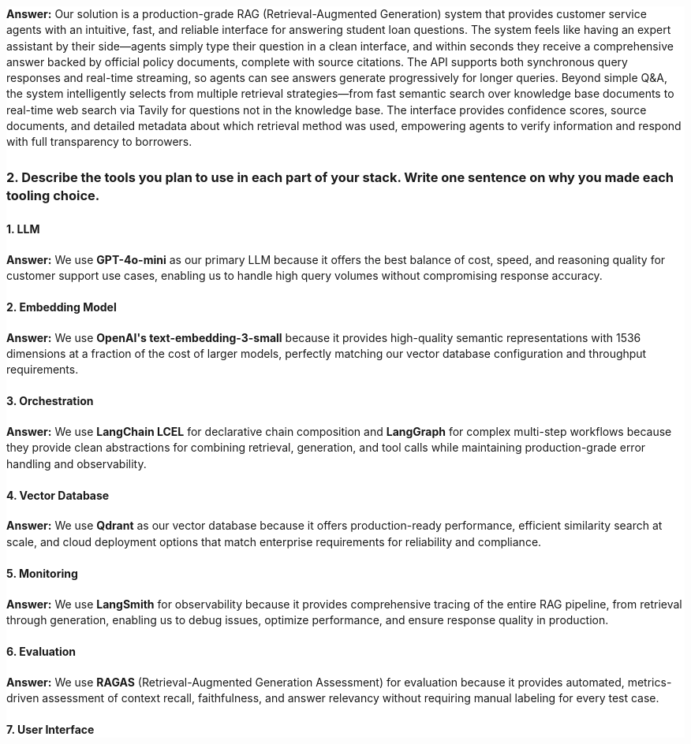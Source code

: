 **Answer:** Our solution is a production-grade RAG (Retrieval-Augmented Generation) system that provides customer service agents with an intuitive, fast, and reliable interface for answering student loan questions. The system feels like having an expert assistant by their side—agents simply type their question in a clean interface, and within seconds they receive a comprehensive answer backed by official policy documents, complete with source citations. The API supports both synchronous query responses and real-time streaming, so agents can see answers generate progressively for longer queries. Beyond simple Q&A, the system intelligently selects from multiple retrieval strategies—from fast semantic search over knowledge base documents to real-time web search via Tavily for questions not in the knowledge base. The interface provides confidence scores, source documents, and detailed metadata about which retrieval method was used, empowering agents to verify information and respond with full transparency to borrowers.

### 2. Describe the tools you plan to use in each part of your stack. Write one sentence on why you made each tooling choice.

#### 1. LLM

**Answer:** We use **GPT-4o-mini** as our primary LLM because it offers the best balance of cost, speed, and reasoning quality for customer support use cases, enabling us to handle high query volumes without compromising response accuracy.

#### 2. Embedding Model

**Answer:** We use **OpenAI's text-embedding-3-small** because it provides high-quality semantic representations with 1536 dimensions at a fraction of the cost of larger models, perfectly matching our vector database configuration and throughput requirements.

#### 3. Orchestration

**Answer:** We use **LangChain LCEL** for declarative chain composition and **LangGraph** for complex multi-step workflows because they provide clean abstractions for combining retrieval, generation, and tool calls while maintaining production-grade error handling and observability.

#### 4. Vector Database

**Answer:** We use **Qdrant** as our vector database because it offers production-ready performance, efficient similarity search at scale, and cloud deployment options that match enterprise requirements for reliability and compliance.

#### 5. Monitoring

**Answer:** We use **LangSmith** for observability because it provides comprehensive tracing of the entire RAG pipeline, from retrieval through generation, enabling us to debug issues, optimize performance, and ensure response quality in production.

#### 6. Evaluation

**Answer:** We use **RAGAS** (Retrieval-Augmented Generation Assessment) for evaluation because it provides automated, metrics-driven assessment of context recall, faithfulness, and answer relevancy without requiring manual labeling for every test case.

#### 7. User Interface
